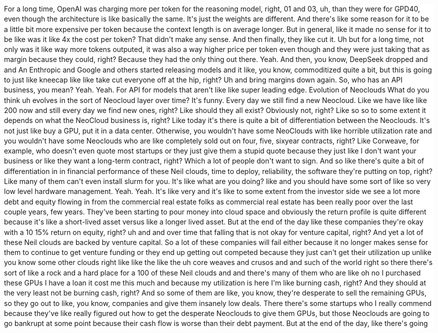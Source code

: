 For a long time, OpenAI was charging more per token for the reasoning model, right, 01 and 03, uh, than they were for
GPD40, even though the architecture is like basically the same. It's just the weights are different. And there's like
some reason for it to be a little bit more expensive per token because the context length is on average longer. But
in general, like it made no sense for it to be like was it like 4x the cost per token? That didn't make any sense. And
then finally, they like cut it. Uh but for a long time, not only was it like way more tokens outputed, it was also a
way higher price per token even though and they were just taking that as margin because they could, right? Because they had the only thing out there.
Yeah. And then, you know, DeepSeek dropped and and An Enthropic and Google and others started releasing models and it like, you know, commoditized quite a
bit, but this is going to just like kneecap like like take cut everyone off at the hip, right? Uh and bring margins
down again. So, who has an API business, you mean? Yeah. Yeah. For API for models that aren't like like super leading edge.
Evolution of Neoclouds
What do you think uh evolves in the sort of Neocloud layer over time? It's funny. Every day we still find a
new Neocloud. Like we have like like 200 now and still every day we find new ones, right? Like
should they all exist? Obviously not, right? Like so so to some extent it depends on what the NeoCloud
business is, right? Like today it's there is quite a bit of differentiation between the Neoclouds. It's not just like buy a GPU, put it in a data center.
Otherwise, you wouldn't have some NeoClouds with like horrible utilization rate and you wouldn't have some Neoclouds who are like completely sold
out on four, five, sixyear contracts, right? Like Corweave, for example, who doesn't even quote most startups or they just give them a stupid quote because
they just like I don't want your business or like they want a long-term contract, right? Which a lot of people don't want to sign. And so like there's
quite a bit of differentiation in in financial performance of these Neil clouds, time to deploy, reliability, the
software they're putting on top, right? Like many of them can't even install slurm for you. It's like what are you doing? like and you should have some
sort of like so very low level hardware management. Yeah. Yeah. It's like very and it's like to some extent from the investor side we
see a lot more debt and equity flowing in from the commercial real estate folks as commercial real estate has been
really poor over the last couple years, few years. They've been starting to pour money into cloud space and obviously the
return profile is quite different because it's like a short-lived asset versus like a longer lived asset. But at the end of the day like these companies
they're okay with a 10 15% return on equity, right? uh and and over time that
falling that is not okay for venture capital, right? And yet a lot of these Neil clouds are backed by venture
capital. So a lot of these companies will fail either because it no longer makes sense for them to continue to get
venture funding or they end up getting out competed because they just can't get their utilization up unlike you know
some other clouds right like like the like the uh core weaves and crusos and and such of the world right so there
there's sort of like a rock and a hard place for a 100 of these Neil clouds and and there's many of them who are like oh
no I purchased these GPUs I have a loan it cost me this much and because my
utilization is here I'm like burning cash, right? And they should at the very least not be burning cash, right? And so some
of them are like, you know, they're desperate to sell the remaining GPUs, so they go out to like, you know, companies and give them insanely low deals. There
there's some startups who I really commend because they've like really figured out how to get the desperate Neoclouds to give them GPUs, but those
Neoclouds are going to go bankrupt at some point because their cash flow is worse than their debt payment. But at the end of the day, like there's going